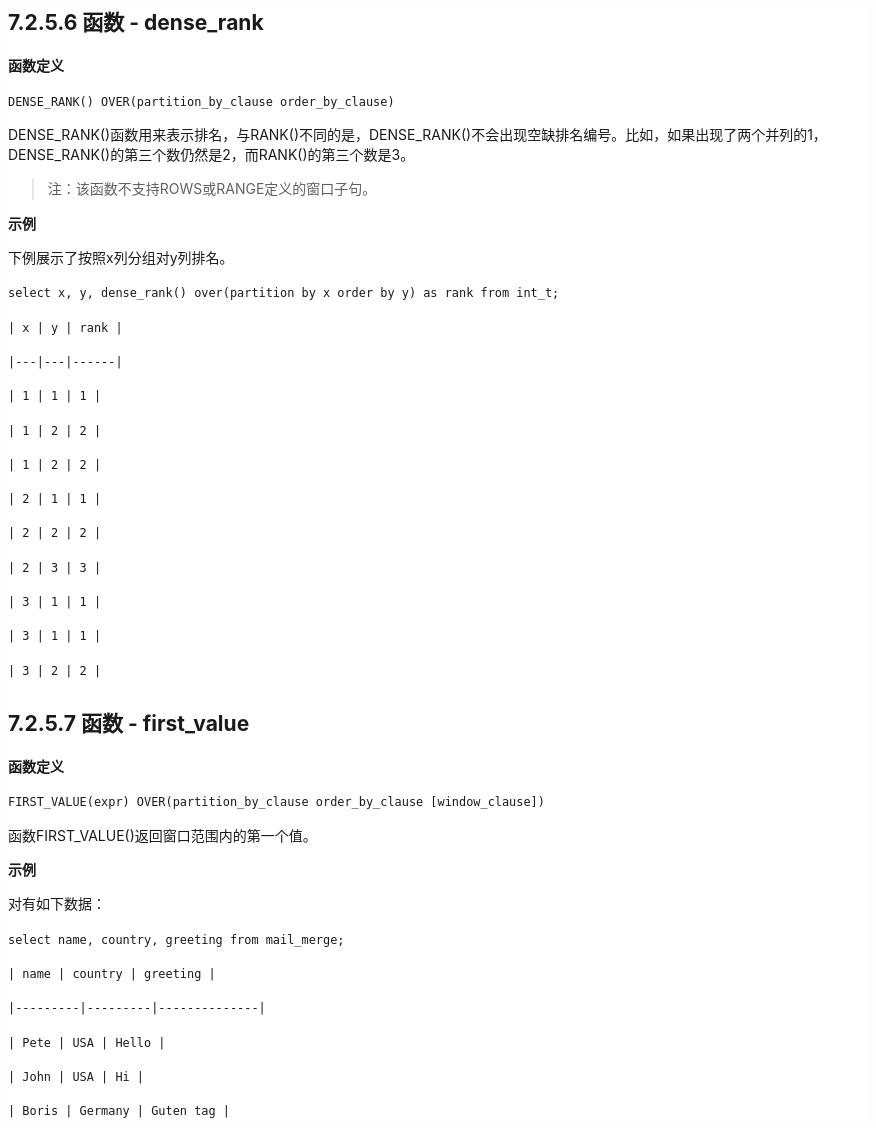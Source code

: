 ## 7.2.5.6 函数 - dense\_rank

**函数定义**

`DENSE_RANK() OVER(partition_by_clause order_by_clause)`

DENSE\_RANK\(\)函数用来表示排名，与RANK\(\)不同的是，DENSE\_RANK\(\)不会出现空缺排名编号。比如，如果出现了两个并列的1，DENSE\_RANK\(\)的第三个数仍然是2，而RANK\(\)的第三个数是3。

> 注：该函数不支持ROWS或RANGE定义的窗口子句。

**示例**

下例展示了按照x列分组对y列排名。

`select x, y, dense_rank() over(partition by x order by y) as rank from int_t;`

`| x | y | rank |`

`|---|---|------|`

`| 1 | 1 | 1 |`

`| 1 | 2 | 2 |`

`| 1 | 2 | 2 |`

`| 2 | 1 | 1 |`

`| 2 | 2 | 2 |`

`| 2 | 3 | 3 |`

`| 3 | 1 | 1 |`

`| 3 | 1 | 1 |`

`| 3 | 2 | 2 |`

## 7.2.5.7 函数 - first\_value

**函数定义**

`FIRST_VALUE(expr) OVER(partition_by_clause order_by_clause [window_clause])`

函数FIRST\_VALUE\(\)返回窗口范围内的第一个值。

**示例**

对有如下数据：

`select name, country, greeting from mail_merge;`

`| name | country | greeting |`

`|---------|---------|--------------|`

`| Pete | USA | Hello |`

`| John | USA | Hi |`

`| Boris | Germany | Guten tag |`
